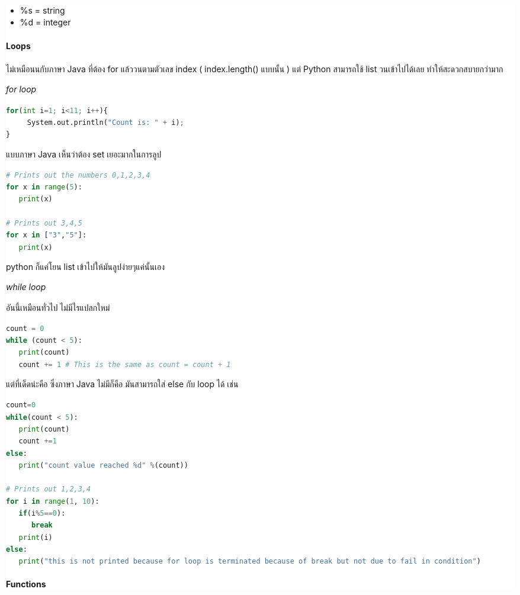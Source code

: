 -   %s = string
-   %d = integer

#### Loops

ไม่เหมือนนกับภาษา Java ที่ต้อง for แล้ววนตามตัวเลข index ( index.length() แบบนั้น ) แต่ Python สามารถใช้ list วนเข้าไปได้เลย ทําให้สะดวกสบายกว่ามาก

_for loop_
```py
for(int i=1; i<11; i++){
     System.out.println("Count is: " + i);
}
```
แบบภาษา Java เห็นว่าต้อง set เยอะมากในการลูป
```py
# Prints out the numbers 0,1,2,3,4
for x in range(5):
   print(x)
 
# Prints out 3,4,5
for x in ["3","5"]:
   print(x)
```
python ก็แค่โยน list เข้าไปให้มันลูปง่ายๆแค่นั้นเอง

_while loop_

อันนี้เหมือนทั่วไป ไม่มีไรแปลกใหม่
```py
count = 0
while (count < 5):
   print(count)
   count += 1 # This is the same as count = count + 1
```
แต่ที่เด็ดน่ะคือ ซึ่งภาษา Java ไม่มีก็คือ มันสามารถใส่ else กับ loop ได้ เช่น
```py
count=0
while(count < 5):
   print(count)
   count +=1
else:
   print("count value reached %d" %(count))
 
# Prints out 1,2,3,4
for i in range(1, 10):
   if(i%5==0):
      break
   print(i)
else:
   print("this is not printed because for loop is terminated because of break but not due to fail in condition")
```

#### Functions
